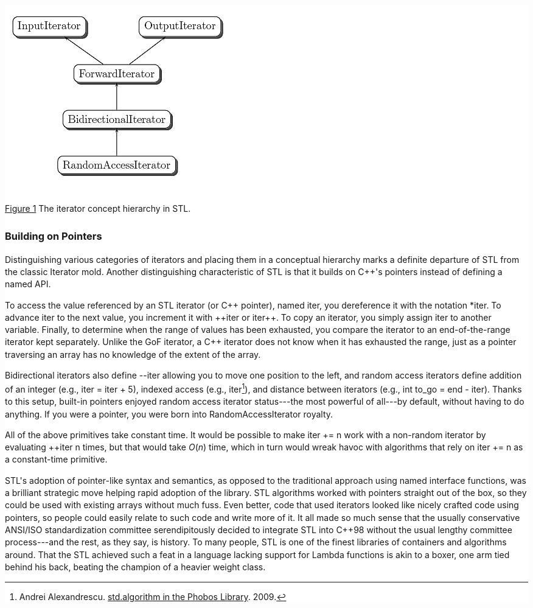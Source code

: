![](./images_on_iterators//media/image1.png)

[Figure 1](javascript:popUp('/content/images/art_alexandrescu3_iterators/elementLinks/alexandrescu3_fig01.jpg'))
The iterator concept hierarchy in STL.

### Building on Pointers

Distinguishing various categories of iterators and placing them in a conceptual hierarchy marks a definite departure of STL from the classic Iterator mold. Another distinguishing characteristic of STL is that it
builds on C++\'s pointers instead of defining a named API.

To access the value referenced by an STL iterator (or C++ pointer), named iter, you dereference it with the notation \*iter. To advance iter to the next value, you increment it with ++iter or iter++. To copy an
iterator, you simply assign iter to another variable. Finally, to determine when the range of values has been exhausted, you compare the iterator to an end-of-the-range iterator kept separately. Unlike the GoF iterator,
a C++ iterator does not know when it has exhausted the range, just as a pointer traversing an array has no knowledge of the extent of the array.

Bidirectional iterators also define \--iter allowing you to move one position to the left, and random access iterators define addition of an integer (e.g., iter = iter + 5), indexed access (e.g., iter[^5]), and
distance between iterators (e.g., int to\_go = end - iter). Thanks to this setup, built-in pointers enjoyed random access iterator status---the most powerful of all---by default, without having to do
anything. If you were a pointer, you were born into RandomAccessIterator royalty.

All of the above primitives take constant time. It would be possible to make iter += n work with a non-random iterator by evaluating ++iter n times, but that would take *O*(*n*) time, which in turn would wreak
havoc with algorithms that rely on iter += n as a constant-time primitive.

STL\'s adoption of pointer-like syntax and semantics, as opposed to the traditional approach using named interface functions, was a brilliant strategic move helping rapid adoption of the library. STL algorithms
worked with pointers straight out of the box, so they could be used with existing arrays without much fuss. Even better, code that used iterators looked like nicely crafted code using pointers, so people could easily
relate to such code and write more of it. It all made so much sense that the usually conservative ANSI/ISO standardization committee serendipitously decided to integrate STL into C++98 without the usual
lengthy committee process---and the rest, as they say, is history. To many people, STL is one of the finest libraries of containers and algorithms around. That the STL achieved such a feat in a language
lacking support for Lambda functions is akin to a boxer, one arm tied behind his back, beating the champion of a heavier weight class.


[^1]: Harold Abelson and Gerald J. Sussman. *Structure and Interpretation of Computer Programs*. MIT Press, Cambridge, MA, USA,
[^2]: David Abrahams, Jeremy Siek, and Thomas Witt. [The Boost.Iterator Library](http://boost.org/doc/libs/1_40_0/libs/iterator/doc/). 2003.
[^3]: David Abrahams, Jeremy Siek, and Thomas Witt. [New Iterator Concepts](http://www.boost.org/doc/libs/1_40_0/libs/iterator/doc/new-iter-concepts.html). 2006.
[^4]: Adobe. [Adobe Source Library](http://stlab.adobe.com/).
[^5]: Andrei Alexandrescu. [std.algorithm in the Phobos Library](http://digitalmars.com/d/2.0/phobos/std_algorithm.html). 2009.
[^6]: Jeffrey Dean and Sanjay Ghemawat. \"Mapreduce: Simplified Data Processing on Large Clusters.\" *Commun. ACM*, 51(1):107--113, 2008.
[^7]: Erich Gamma, Richard Helm, Ralph Johnson, and John Vlissides.  [Design Patterns: Elements of Reusable Object-Oriented Software](http://www.informit.com/store/product.aspx?isbn=0201633612). Addison-Wesley, Boston, MA, 1995.
[^8]: Sir Charles Antony Richard Hoare. \"Quicksort.\" *The Computer Journal*, 5(1):10--16, 1962.
[^9]: John Hughes. \"[Why Functional Programming Matters](http://www.cs.chalmers.se/~rjmh/Papers/whyfp.html).\" *Comput.  J.*, 32(2):98--107, 1989.
[^10]: Andrew Koenig. \"[Templates and Duck Typing](http://www.ddj.com/cpp/184401971).\" *Dr. Dobb\'s Journal*, June 2005. .
[^11]: Joaquín M. López Muñoz. [The Boost.MultiIndex Library](http://www.boost.org/doc/libs/1_40_0/libs/multi_index/doc/index.html).  2003.
[^12]: Thorsten Ottosen. [The Boost Range Library](http://boost.org/doc/libs/1_39_0/libs/range/). 2003.
[^13]: Alexander Stepanov and Meng Lee. \"[The Standard Template Library](http://www.stepanovpapers.com/STL/DOC.PDF).\" Technical report, WG21 X3J16/94-0095, 1994.